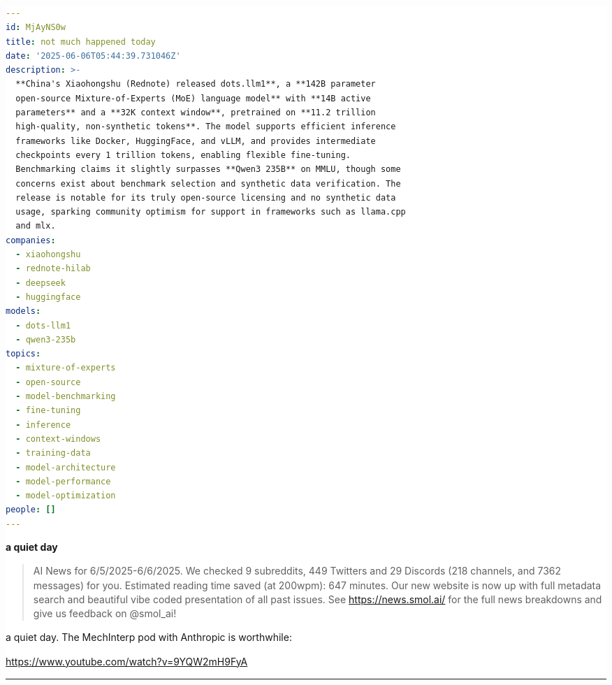 ```yaml
---
id: MjAyNS0w
title: not much happened today
date: '2025-06-06T05:44:39.731046Z'
description: >-
  **China's Xiaohongshu (Rednote) released dots.llm1**, a **142B parameter
  open-source Mixture-of-Experts (MoE) language model** with **14B active
  parameters** and a **32K context window**, pretrained on **11.2 trillion
  high-quality, non-synthetic tokens**. The model supports efficient inference
  frameworks like Docker, HuggingFace, and vLLM, and provides intermediate
  checkpoints every 1 trillion tokens, enabling flexible fine-tuning.
  Benchmarking claims it slightly surpasses **Qwen3 235B** on MMLU, though some
  concerns exist about benchmark selection and synthetic data verification. The
  release is notable for its truly open-source licensing and no synthetic data
  usage, sparking community optimism for support in frameworks such as llama.cpp
  and mlx.
companies:
  - xiaohongshu
  - rednote-hilab
  - deepseek
  - huggingface
models:
  - dots-llm1
  - qwen3-235b
topics:
  - mixture-of-experts
  - open-source
  - model-benchmarking
  - fine-tuning
  - inference
  - context-windows
  - training-data
  - model-architecture
  - model-performance
  - model-optimization
people: []
---
```


**a quiet day**

> AI News for 6/5/2025-6/6/2025. We checked 9 subreddits, 449 Twitters and 29 Discords (218 channels, and 7362 messages) for you. Estimated reading time saved (at 200wpm): 647 minutes. Our new website is now up with full metadata search and beautiful vibe coded presentation of all past issues. See https://news.smol.ai/ for the full news breakdowns and give us feedback on @smol_ai!
> 

a quiet day. The MechInterp pod with Anthropic is worthwhile:

https://www.youtube.com/watch?v=9YQW2mH9FyA

---
